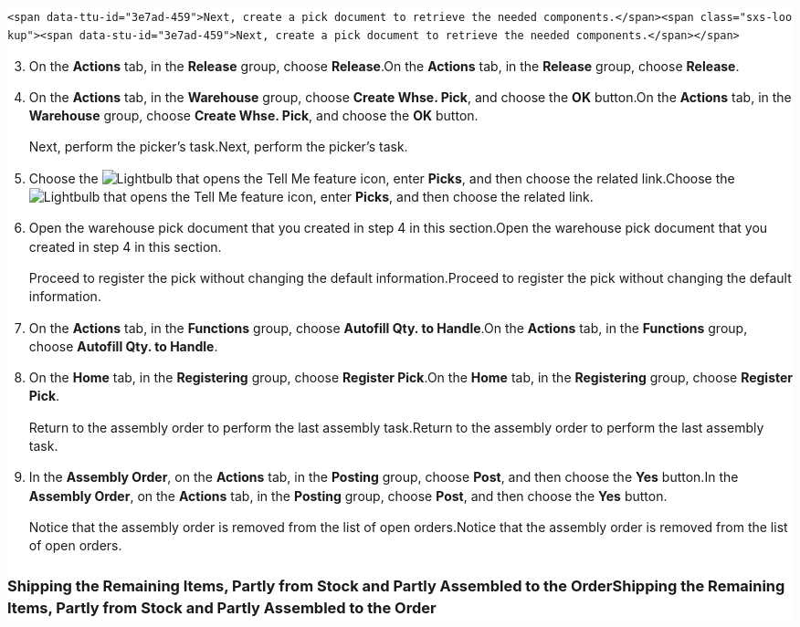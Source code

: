     <span data-ttu-id="3e7ad-459">Next, create a pick document to retrieve the needed components.</span><span class="sxs-lookup"><span data-stu-id="3e7ad-459">Next, create a pick document to retrieve the needed components.</span></span>  

3.  <span data-ttu-id="3e7ad-460">On the **Actions** tab, in the **Release** group, choose **Release**.</span><span class="sxs-lookup"><span data-stu-id="3e7ad-460">On the **Actions** tab, in the **Release** group, choose **Release**.</span></span>  
4.  <span data-ttu-id="3e7ad-461">On the **Actions** tab, in the **Warehouse** group, choose **Create Whse. Pick**, and choose the **OK** button.</span><span class="sxs-lookup"><span data-stu-id="3e7ad-461">On the **Actions** tab, in the **Warehouse** group, choose **Create Whse. Pick**, and choose the **OK** button.</span></span>  

    <span data-ttu-id="3e7ad-462">Next, perform the picker’s task.</span><span class="sxs-lookup"><span data-stu-id="3e7ad-462">Next, perform the picker’s task.</span></span>  

5.  <span data-ttu-id="3e7ad-463">Choose the ![Lightbulb that opens the Tell Me feature](media/ui-search/search_small.png "Tell me what you want to do") icon, enter **Picks**, and then choose the related link.</span><span class="sxs-lookup"><span data-stu-id="3e7ad-463">Choose the ![Lightbulb that opens the Tell Me feature](media/ui-search/search_small.png "Tell me what you want to do") icon, enter **Picks**, and then choose the related link.</span></span>  
6.  <span data-ttu-id="3e7ad-464">Open the warehouse pick document that you created in step 4 in this section.</span><span class="sxs-lookup"><span data-stu-id="3e7ad-464">Open the warehouse pick document that you created in step 4 in this section.</span></span>  

     <span data-ttu-id="3e7ad-465">Proceed to register the pick without changing the default information.</span><span class="sxs-lookup"><span data-stu-id="3e7ad-465">Proceed to register the pick without changing the default information.</span></span>  

7.  <span data-ttu-id="3e7ad-466">On the **Actions** tab, in the **Functions** group, choose **Autofill Qty. to Handle**.</span><span class="sxs-lookup"><span data-stu-id="3e7ad-466">On the **Actions** tab, in the **Functions** group, choose **Autofill Qty. to Handle**.</span></span>  
8.  <span data-ttu-id="3e7ad-467">On the **Home** tab, in the **Registering** group, choose **Register Pick**.</span><span class="sxs-lookup"><span data-stu-id="3e7ad-467">On the **Home** tab, in the **Registering** group, choose **Register Pick**.</span></span>  

    <span data-ttu-id="3e7ad-468">Return to the assembly order to perform the last assembly task.</span><span class="sxs-lookup"><span data-stu-id="3e7ad-468">Return to the assembly order to perform the last assembly task.</span></span>  

9. <span data-ttu-id="3e7ad-469">In the **Assembly Order**, on the **Actions** tab, in the **Posting** group, choose **Post**, and then choose the **Yes** button.</span><span class="sxs-lookup"><span data-stu-id="3e7ad-469">In the **Assembly Order**, on the **Actions** tab, in the **Posting** group, choose **Post**, and then choose the **Yes** button.</span></span>  

    <span data-ttu-id="3e7ad-470">Notice that the assembly order is removed from the list of open orders.</span><span class="sxs-lookup"><span data-stu-id="3e7ad-470">Notice that the assembly order is removed from the list of open orders.</span></span>  

### <a name="shipping-the-remaining-items-partly-from-stock-and-partly-assembled-to-the-order"></a><span data-ttu-id="3e7ad-471">Shipping the Remaining Items, Partly from Stock and Partly Assembled to the Order</span><span class="sxs-lookup"><span data-stu-id="3e7ad-471">Shipping the Remaining Items, Partly from Stock and Partly Assembled to the Order</span></span>  
